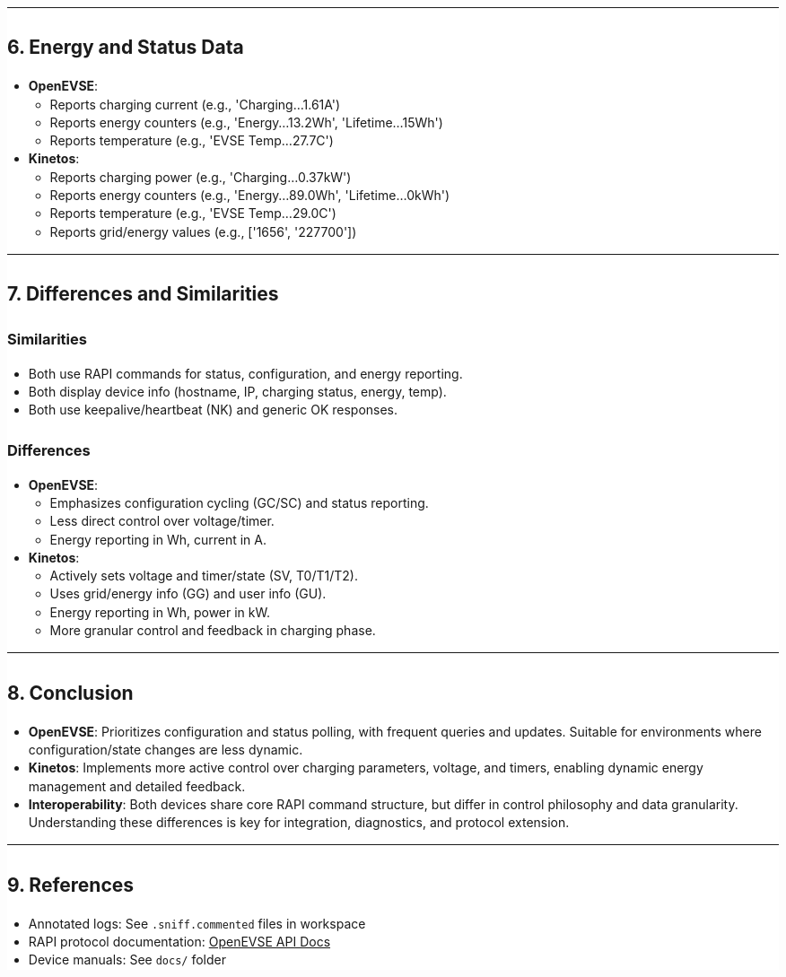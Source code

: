 
---

## 6. Energy and Status Data

- **OpenEVSE**:
  - Reports charging current (e.g., 'Charging…1.61A')
  - Reports energy counters (e.g., 'Energy…13.2Wh', 'Lifetime…15Wh')
  - Reports temperature (e.g., 'EVSE Temp…27.7C')
- **Kinetos**:
  - Reports charging power (e.g., 'Charging…0.37kW')
  - Reports energy counters (e.g., 'Energy…89.0Wh', 'Lifetime…0kWh')
  - Reports temperature (e.g., 'EVSE Temp…29.0C')
  - Reports grid/energy values (e.g., ['1656', '227700'])

---

## 7. Differences and Similarities

### Similarities
- Both use RAPI commands for status, configuration, and energy reporting.
- Both display device info (hostname, IP, charging status, energy, temp).
- Both use keepalive/heartbeat (NK) and generic OK responses.

### Differences
- **OpenEVSE**:
  - Emphasizes configuration cycling (GC/SC) and status reporting.
  - Less direct control over voltage/timer.
  - Energy reporting in Wh, current in A.
- **Kinetos**:
  - Actively sets voltage and timer/state (SV, T0/T1/T2).
  - Uses grid/energy info (GG) and user info (GU).
  - Energy reporting in Wh, power in kW.
  - More granular control and feedback in charging phase.

---

## 8. Conclusion

- **OpenEVSE**: Prioritizes configuration and status polling, with frequent queries and updates. Suitable for environments where configuration/state changes are less dynamic.
- **Kinetos**: Implements more active control over charging parameters, voltage, and timers, enabling dynamic energy management and detailed feedback.
- **Interoperability**: Both devices share core RAPI command structure, but differ in control philosophy and data granularity. Understanding these differences is key for integration, diagnostics, and protocol extension.

---

## 9. References
- Annotated logs: See `.sniff.commented` files in workspace
- RAPI protocol documentation: [OpenEVSE API Docs](https://openevse.stoplight.io/docs/openevse-wifi-v4/)
- Device manuals: See `docs/` folder
